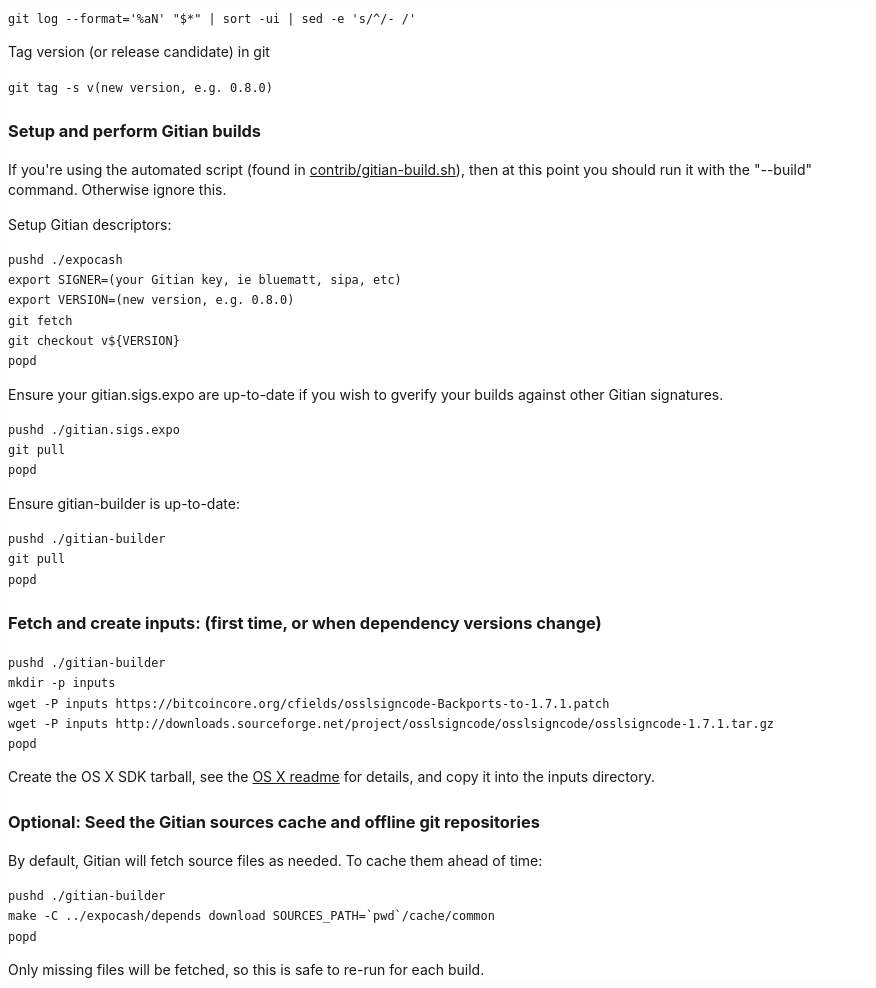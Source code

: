     git log --format='%aN' "$*" | sort -ui | sed -e 's/^/- /'

Tag version (or release candidate) in git

    git tag -s v(new version, e.g. 0.8.0)

### Setup and perform Gitian builds

If you're using the automated script (found in [contrib/gitian-build.sh](/contrib/gitian-build.sh)), then at this point you should run it with the "--build" command. Otherwise ignore this.

Setup Gitian descriptors:

    pushd ./expocash
    export SIGNER=(your Gitian key, ie bluematt, sipa, etc)
    export VERSION=(new version, e.g. 0.8.0)
    git fetch
    git checkout v${VERSION}
    popd

Ensure your gitian.sigs.expo are up-to-date if you wish to gverify your builds against other Gitian signatures.

    pushd ./gitian.sigs.expo
    git pull
    popd

Ensure gitian-builder is up-to-date:

    pushd ./gitian-builder
    git pull
    popd

### Fetch and create inputs: (first time, or when dependency versions change)

    pushd ./gitian-builder
    mkdir -p inputs
    wget -P inputs https://bitcoincore.org/cfields/osslsigncode-Backports-to-1.7.1.patch
    wget -P inputs http://downloads.sourceforge.net/project/osslsigncode/osslsigncode/osslsigncode-1.7.1.tar.gz
    popd

Create the OS X SDK tarball, see the [OS X readme](README_osx.md) for details, and copy it into the inputs directory.

### Optional: Seed the Gitian sources cache and offline git repositories

By default, Gitian will fetch source files as needed. To cache them ahead of time:

    pushd ./gitian-builder
    make -C ../expocash/depends download SOURCES_PATH=`pwd`/cache/common
    popd

Only missing files will be fetched, so this is safe to re-run for each build.
